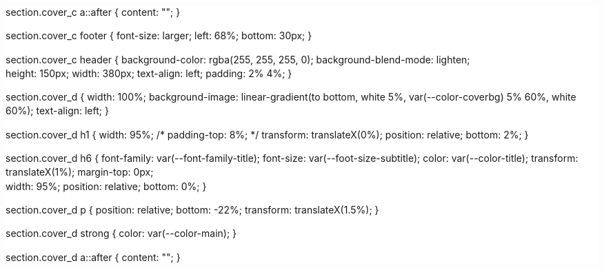 section.cover_c a::after {
  content: "";
}

section.cover_c footer {
  font-size: larger;
  left: 68%;
  bottom: 30px;
}

section.cover_c header {
  background-color: rgba(255, 255, 255, 0);
  background-blend-mode: lighten;    
  height: 150px; 
  width: 380px;
  text-align: left;
  padding: 2% 4%;
}

section.cover_d {
  width: 100%;
  background-image: linear-gradient(to bottom, white 5%, var(--color-coverbg) 5% 60%, white 60%);
  text-align: left;
}

section.cover_d h1 {
  width: 95%;
  /* padding-top: 8%; */
  transform: translateX(0%);
  position: relative;
  bottom: 2%;
}

section.cover_d h6 {
  font-family: var(--font-family-title);
  font-size: var(--foot-size-subtitle);
  color: var(--color-title);
  transform: translateX(1%);
  margin-top: 0px;  
  width: 95%;
  position: relative;
  bottom: 0%;
}

section.cover_d p {
  position: relative;
  bottom: -22%;
  transform: translateX(1.5%);
}

section.cover_d strong {
  color: var(--color-main);
}

section.cover_d a::after {
  content: "";
}
